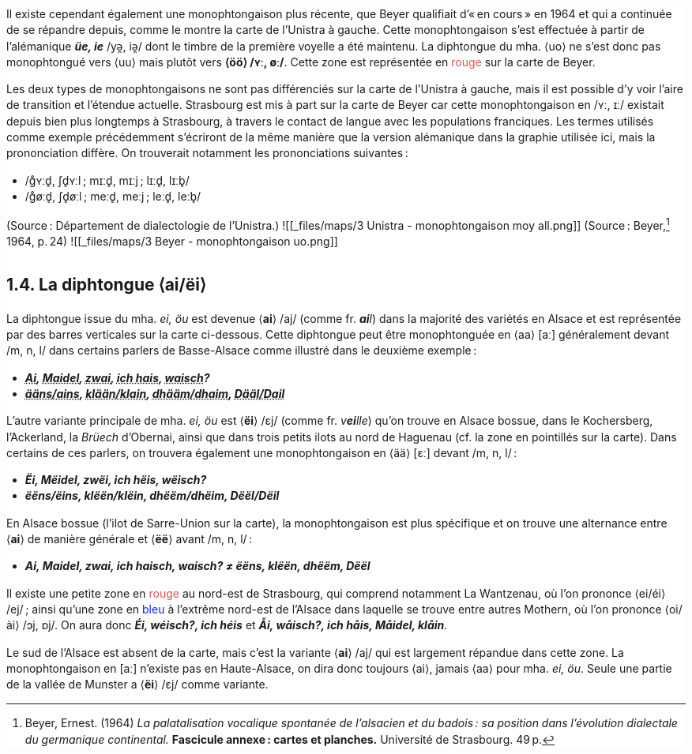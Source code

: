 Il existe cependant également une monophtongaison plus récente, que Beyer qualifiait d’« en cours » en 1964 et qui a continuée de se répandre depuis, comme le montre la carte de l’Unistra à gauche. Cette monophtongaison s’est effectuée à partir de l’alémanique ***üe, ie*** /yə̯, iə̯/ dont le timbre de la première voyelle a été maintenu. La diphtongue du mha. ⟨uo⟩ ne s’est donc pas monophtongué vers ⟨uu⟩ mais plutôt vers **⟨öö⟩ /ʏː, øː/**. Cette zone est représentée en <font color="#d95454">rouge</font> sur la carte de Beyer.

Les deux types de monophtongaisons ne sont pas différenciés sur la carte de l’Unistra à gauche, mais il est possible d’y voir l’aire de transition et l’étendue actuelle. Strasbourg est mis à part sur la carte de Beyer car cette monophtongaison en /ʏː, ɪː/ existait depuis bien plus longtemps à Strasbourg, à travers le contact de langue avec les populations franciques. Les termes utilisés comme exemple précédemment s’écriront de la même manière que la version alémanique dans la graphie utilisée ici, mais la prononciation diffère. On trouverait notamment les prononciations suivantes :

- /ɡ̊ʏːd̥, ʃd̥ʏːl ; mɪːd̥, mɪːj ; lɪːd̥, lɪːb̥/
- /ɡ̊øːd̥, ʃd̥øːl ; meːd̥, meːj ; leːd̥, leːb̥/

(Source : Département de dialectologie de l’Unistra.)
![[_files/maps/3 Unistra - monophtongaison moy all.png]]
(Source : Beyer,[^1] 1964, p. 24)
![[_files/maps/3 Beyer - monophtongaison uo.png]]

## 1.4. La diphtongue ⟨ai/ëi⟩

La diphtongue issue du mha. *ei, öu* est devenue ⟨**ai**⟩ /aj/ (comme fr. _**ai**l_) dans la majorité des variétés en Alsace et est représentée par des barres verticales sur la carte ci-dessous. Cette diphtongue peut être monophtonguée en ⟨aa⟩ \[aː] généralement devant /m, n, l/ dans certains parlers de Basse-Alsace comme illustré dans le deuxième exemple :

- ***<abbr title="œuf">Ai</abbr>, <abbr title="fille">Maidel</abbr>, <abbr title="deux">zwai</abbr>, <abbr title="je m’appelle">ich hais</abbr>, <abbr title="tu sais ?">waisch</abbr>?***
- ***<abbr title="un">ääns/ains</abbr>, <abbr title="petit">klään/klain</abbr>, <abbr title="chez soi">dhääm/dhaim</abbr>, <abbr title="une partie">Dääl/Dail</abbr>***

L’autre variante principale de mha. *ei, öu* est ⟨**ëi**⟩ /ɛj/ (comme fr. *v**ei**lle*) qu’on trouve en Alsace bossue, dans le Kochersberg, l’Ackerland, la *Brüech* d’Obernai, ainsi que dans trois petits ilots au nord de Haguenau (cf. la zone en pointillés sur la carte). Dans certains de ces parlers, on trouvera également une monophtongaison en ⟨ää⟩ \[ɛː] devant /m, n, l/ :

- ***Ëi, Mëidel, zwëi, ich hëis, wëisch?***
- ***ëëns/ëins, klëën/klëin, dhëëm/dhëim, Dëël/Dëil***

En Alsace bossue (l’ilot de Sarre-Union sur la carte), la monophtongaison est plus spécifique et on trouve une alternance entre ⟨**ai**⟩ de manière générale et ⟨**ëë**⟩ avant /m, n, l/ :

- ***Ai, Maidel, zwai, ich haisch, waisch? ≠ ëëns, klëën, dhëëm, Dëël***

Il existe une petite zone en <font color="#d95454">rouge</font> au nord-est de Strasbourg, qui comprend notamment La Wantzenau, où l’on prononce ⟨ei/éi⟩ /ej/ ; ainsi qu’une zone en <font color="#0d22ff">bleu</font> à l’extrême nord-est de l’Alsace dans laquelle se trouve entre autres Mothern, où l’on prononce ⟨oi/ài⟩ /ɔj, ɒj/. On aura donc ***Éi, wéisch?, ich héis*** et ***Åi, wåisch?, ich håis, Måidel, klåin***.

Le sud de l’Alsace est absent de la carte, mais c’est la variante ⟨**ai**⟩ /aj/ qui est largement répandue dans cette zone. La monophtongaison en \[aː] n’existe pas en Haute-Alsace, on dira donc toujours ⟨ai⟩, jamais ⟨aa⟩ pour mha. *ei, öu*. Seule une partie de la vallée de Munster a ⟨**ëi**⟩ /ɛj/ comme variante.


[^01]: Le moyen haut allemand (mha.) désigne les variétés de haut allemand parlées durant le Moyen Âge entre 1050 et 1350. Lorsque je me réfère au *mha.*, je parle de la forme écrite normalisée qui sert de base pour étudier l’évolution phonétique des différents dialectes allemands.
[^02]: On trouve également ***Mänsch*** dans la zone de Colmar ainsi que dans certains villages d’Outre-Forêt, influencé par la nasale /n/ qui suit, mais c’est très marginal et ces dialectes-là distinguent tout de même /a ≠ e/ en dehors de ce terme (aucun locuteur ne dit _*Bätt_ pour le lit).
[^1]: Beyer, Ernest. (1964) _La palatalisation vocalique spontanée de l’alsacien et du badois : sa position dans l’évolution dialectale du germanique continental._ **Fascicule annexe : cartes et planches.** Université de Strasbourg. 49 p.
[^2]: Beyer, Ernest et Matzen, Raymond. (1969) _Atlas linguistique et ethnographique de l’Alsace_. Éditions du Centre national de la recherche scientifique. Vol. 1 _L’homme - Der Mensch_.
[^3]: Philipp, Marthe and Weider, Erich. (2002) *Sein und haben im Elsass-Lothringischen Mundartraum: ein organisiertes Chaos.* Stuttgart, Allemagne: Fr. Steiner.